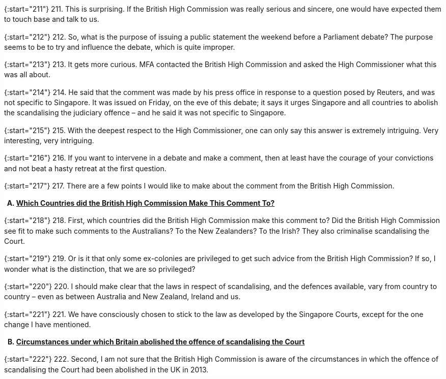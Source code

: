 {:start="211"}
211. This is surprising. If the British High Commission was really serious and sincere, one would have expected them to touch base and talk to us.

{:start="212"}
212. So, what is the purpose of issuing a public statement the weekend before a Parliament debate? The purpose seems to be to try and influence the debate, which is quite improper.

{:start="213"}
213. It gets more curious. MFA contacted the British High Commission and asked the High Commissioner what this was all about.

{:start="214"}
214. He said that the comment was made by his press office in response to a question posed by Reuters, and was not specific to Singapore. It was issued on Friday, on the eve of this debate; it says it urges Singapore and all countries to abolish the scandalising the judiciary offence – and he said it was not specific to Singapore.

{:start="215"}
215. With the deepest respect to the High Commissioner, one can only say this answer is extremely intriguing. Very interesting, very intriguing.

{:start="216"}
216. If you want to intervene in a debate and make a comment, then at least have the courage of your convictions and not beat a hasty retreat at the first question.

{:start="217"}
217. There are a few points I would like to make about the comment from the British High Commission.


<ol style="list-style-type: upper-alpha; font-weight:bold;">
<li><u> Which Countries did the British High Commission Make This Comment To?</u></li>
</ol>

{:start="218"}
218. First, which countries did the British High Commission make this comment to? Did the British High Commission see fit to make such comments to the Australians? To the New Zealanders? To the Irish? They also criminalise scandalising the Court.

{:start="219"}
219. Or is it that only some ex-colonies are privileged to get such advice from the British High Commission? If so, I wonder what is the distinction, that we are so privileged?

{:start="220"}
220. I should make clear that the laws in respect of scandalising, and the defences available, vary from country to country – even as between Australia and New Zealand, Ireland and us.

{:start="221"}
221. We have consciously chosen to stick to the law as developed by the Singapore Courts, except for the one change I have mentioned.


<ol start="2" style="list-style-type: upper-alpha; font-weight:bold;">
<li><u>Circumstances under which Britain abolished the offence of scandalising the Court</u></li>
</ol>

{:start="222"}
222. Second, I am not sure that the British High Commission is aware of the circumstances in which the offence of scandalising the Court had been abolished in the UK in 2013.

